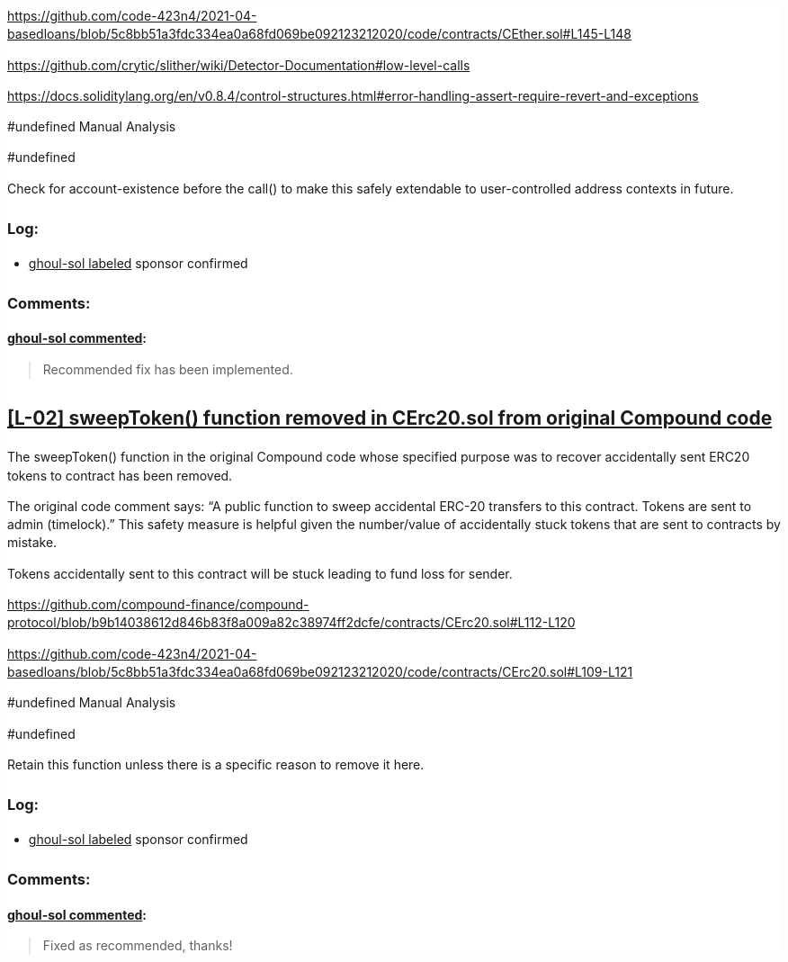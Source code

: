 
https://github.com/code-423n4/2021-04-basedloans/blob/5c8bb51a3fdc334ea0a68fd069be092123212020/code/contracts/CEther.sol#L145-L148

https://github.com/crytic/slither/wiki/Detector-Documentation#low-level-calls

https://docs.soliditylang.org/en/v0.8.4/control-structures.html#error-handling-assert-require-revert-and-exceptions


#undefined
Manual Analysis

#undefined

Check for account-existence before the call() to make this safely extendable to user-controlled address contexts in future.


### Log:
- [ghoul-sol labeled](https://github.com/code-423n4/2021-04-basedloans-findings/issues/16) sponsor confirmed
### Comments:
**[ghoul-sol commented](https://github.com/code-423n4/2021-04-basedloans-findings/issues/16#issuecomment-832762511):**
 > Recommended fix has been implemented.


## [[L-02] sweepToken() function removed in CErc20.sol from original Compound code](https://github.com/code-423n4/2021-04-basedloans-findings/issues/17)

The sweepToken() function in the original Compound code whose specified purpose was to recover accidentally sent ERC20 tokens to contract has been removed. 

The original code comment says: “A public function to sweep accidental ERC-20 transfers to this contract. Tokens are sent to admin (timelock).” This safety measure is helpful given the number/value of accidentally stuck tokens that are sent to contracts by mistake.

Tokens accidentally sent to this contract will be stuck leading to fund loss for sender.


https://github.com/compound-finance/compound-protocol/blob/b9b14038612d846b83f8a009a82c38974ff2dcfe/contracts/CErc20.sol#L112-L120

https://github.com/code-423n4/2021-04-basedloans/blob/5c8bb51a3fdc334ea0a68fd069be092123212020/code/contracts/CErc20.sol#L109-L121

#undefined
Manual Analysis

#undefined

Retain this function unless there is a specific reason to remove it here.


### Log:
- [ghoul-sol labeled](https://github.com/code-423n4/2021-04-basedloans-findings/issues/17) sponsor confirmed
### Comments:
**[ghoul-sol commented](https://github.com/code-423n4/2021-04-basedloans-findings/issues/17#issuecomment-835528244):**
 > Fixed as recommended, thanks!
